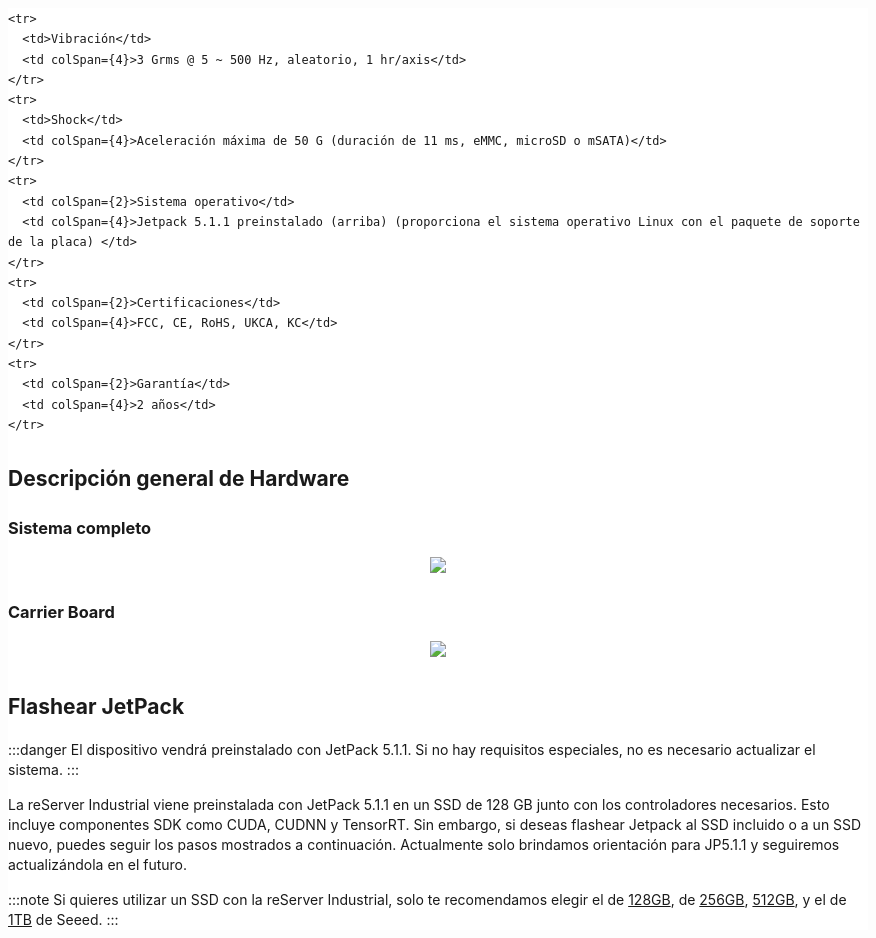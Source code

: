     <tr>
      <td>Vibración</td>
      <td colSpan={4}>3 Grms @ 5 ~ 500 Hz, aleatorio, 1 hr/axis</td>
    </tr>
    <tr>
      <td>Shock</td>
      <td colSpan={4}>Aceleración máxima de 50 G (duración de 11 ms, eMMC, microSD o mSATA)</td>
    </tr>
    <tr>
      <td colSpan={2}>Sistema operativo</td>
      <td colSpan={4}>Jetpack 5.1.1 preinstalado (arriba) (proporciona el sistema operativo Linux con el paquete de soporte de la placa) </td>
    </tr>
    <tr>
      <td colSpan={2}>Certificaciones</td>
      <td colSpan={4}>FCC, CE, RoHS, UKCA, KC</td>
    </tr>
    <tr>
      <td colSpan={2}>Garantía</td>
      <td colSpan={4}>2 años</td>
    </tr>
  </tbody>
</table>

## Descripción general de Hardware

### Sistema completo

<div align="center"><img width ="1000" src="https://files.seeedstudio.com/wiki/reServer-Industrial/2.jpg"/></div>

### Carrier Board

<div align="center"><img width ="1000" src="https://files.seeedstudio.com/wiki/reServer-Industrial/3.jpg"/></div>

## Flashear JetPack

:::danger
El dispositivo vendrá preinstalado con JetPack 5.1.1. Si no hay requisitos especiales, no es necesario actualizar el sistema.
:::

La reServer Industrial viene preinstalada con JetPack 5.1.1 en un SSD de 128 GB junto con los controladores necesarios. Esto incluye componentes SDK como CUDA, CUDNN y TensorRT. Sin embargo, si deseas flashear Jetpack al SSD incluido o a un SSD nuevo, puedes seguir los pasos mostrados a continuación. Actualmente solo brindamos orientación para JP5.1.1 y seguiremos actualizándola en el futuro.

:::note
Si quieres utilizar un SSD con la reServer Industrial, solo te recomendamos elegir el de [128GB](https://www.seeedstudio.com/M-2-2280-SSD-128GB-p-5332.html), de [256GB](https://www.seeedstudio.com/NVMe-M-2-2280-SSD-256GB-p-5333.html), [512GB](https://www.seeedstudio.com/NVMe-M-2-2280-SSD-512GB-p-5334.html), y el de [1TB](https://www.seeedstudio.com/NVMe-M-2-2280-SSD-1TB-p-5767.html) de Seeed.
:::
